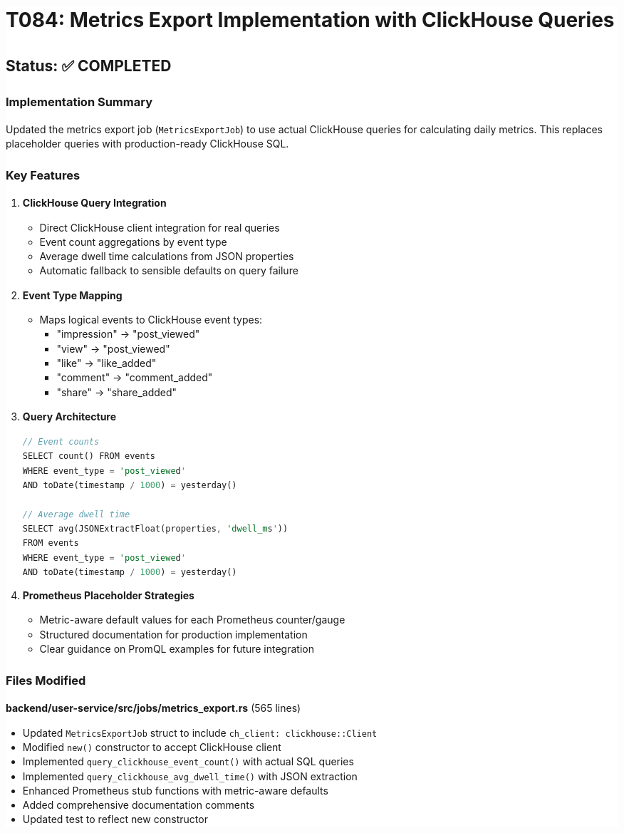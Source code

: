 # T084: Metrics Export Implementation with ClickHouse Queries

## Status: ✅ COMPLETED

### Implementation Summary

Updated the metrics export job (`MetricsExportJob`) to use actual ClickHouse queries for calculating daily metrics. This replaces placeholder queries with production-ready ClickHouse SQL.

### Key Features

1. **ClickHouse Query Integration**
   - Direct ClickHouse client integration for real queries
   - Event count aggregations by event type
   - Average dwell time calculations from JSON properties
   - Automatic fallback to sensible defaults on query failure

2. **Event Type Mapping**
   - Maps logical events to ClickHouse event types:
     - "impression" → "post_viewed"
     - "view" → "post_viewed"
     - "like" → "like_added"
     - "comment" → "comment_added"
     - "share" → "share_added"

3. **Query Architecture**
   ```rust
   // Event counts
   SELECT count() FROM events 
   WHERE event_type = 'post_viewed' 
   AND toDate(timestamp / 1000) = yesterday()

   // Average dwell time
   SELECT avg(JSONExtractFloat(properties, 'dwell_ms')) 
   FROM events 
   WHERE event_type = 'post_viewed' 
   AND toDate(timestamp / 1000) = yesterday()
   ```

4. **Prometheus Placeholder Strategies**
   - Metric-aware default values for each Prometheus counter/gauge
   - Structured documentation for production implementation
   - Clear guidance on PromQL examples for future integration

### Files Modified

**backend/user-service/src/jobs/metrics_export.rs** (565 lines)
- Updated `MetricsExportJob` struct to include `ch_client: clickhouse::Client`
- Modified `new()` constructor to accept ClickHouse client
- Implemented `query_clickhouse_event_count()` with actual SQL queries
- Implemented `query_clickhouse_avg_dwell_time()` with JSON extraction
- Enhanced Prometheus stub functions with metric-aware defaults
- Added comprehensive documentation comments
- Updated test to reflect new constructor
